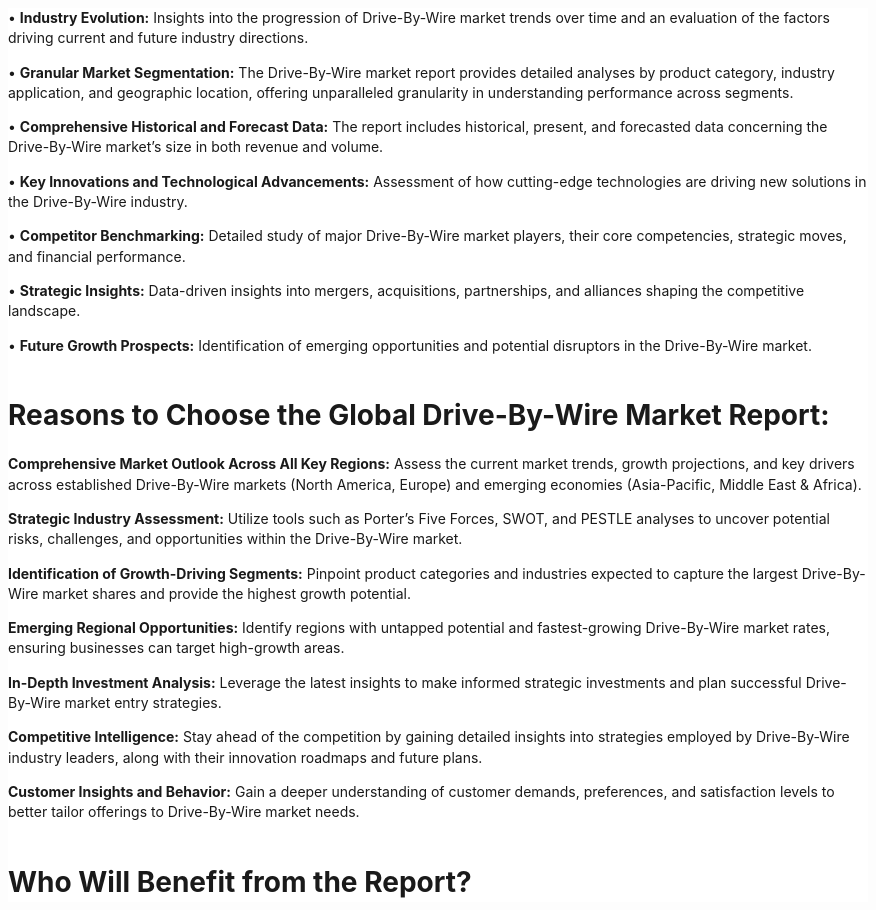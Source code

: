 • <strong>Industry Evolution:</strong> Insights into the progression of Drive-By-Wire market trends over time and an evaluation of the factors driving current and future industry directions.

• <strong>Granular Market Segmentation:</strong> The Drive-By-Wire market report provides detailed analyses by product category, industry application, and geographic location, offering unparalleled granularity in understanding performance across segments.

• <strong>Comprehensive Historical and Forecast Data:</strong> The report includes historical, present, and forecasted data concerning the Drive-By-Wire market’s size in both revenue and volume.

• <strong>Key Innovations and Technological Advancements:</strong> Assessment of how cutting-edge technologies are driving new solutions in the Drive-By-Wire industry.

• <strong>Competitor Benchmarking:</strong> Detailed study of major Drive-By-Wire market players, their core competencies, strategic moves, and financial performance.

• <strong>Strategic Insights:</strong> Data-driven insights into mergers, acquisitions, partnerships, and alliances shaping the competitive landscape.

• <strong>Future Growth Prospects:</strong> Identification of emerging opportunities and potential disruptors in the Drive-By-Wire market.

# <strong>Reasons to Choose the Global Drive-By-Wire Market Report:</strong>

<strong>Comprehensive Market Outlook Across All Key Regions:</strong>
Assess the current market trends, growth projections, and key drivers across established Drive-By-Wire markets (North America, Europe) and emerging economies (Asia-Pacific, Middle East & Africa).

<strong>Strategic Industry Assessment:</strong>
Utilize tools such as Porter’s Five Forces, SWOT, and PESTLE analyses to uncover potential risks, challenges, and opportunities within the Drive-By-Wire market.

<strong>Identification of Growth-Driving Segments:</strong>
Pinpoint product categories and industries expected to capture the largest Drive-By-Wire market shares and provide the highest growth potential.

<strong>Emerging Regional Opportunities:</strong>
Identify regions with untapped potential and fastest-growing Drive-By-Wire market rates, ensuring businesses can target high-growth areas.

<strong>In-Depth Investment Analysis:</strong>
Leverage the latest insights to make informed strategic investments and plan successful Drive-By-Wire market entry strategies.

<strong>Competitive Intelligence:</strong>
Stay ahead of the competition by gaining detailed insights into strategies employed by Drive-By-Wire industry leaders, along with their innovation roadmaps and future plans.

<strong>Customer Insights and Behavior:</strong>
Gain a deeper understanding of customer demands, preferences, and satisfaction levels to better tailor offerings to Drive-By-Wire market needs.

# <strong>Who Will Benefit from the Report?</strong>
